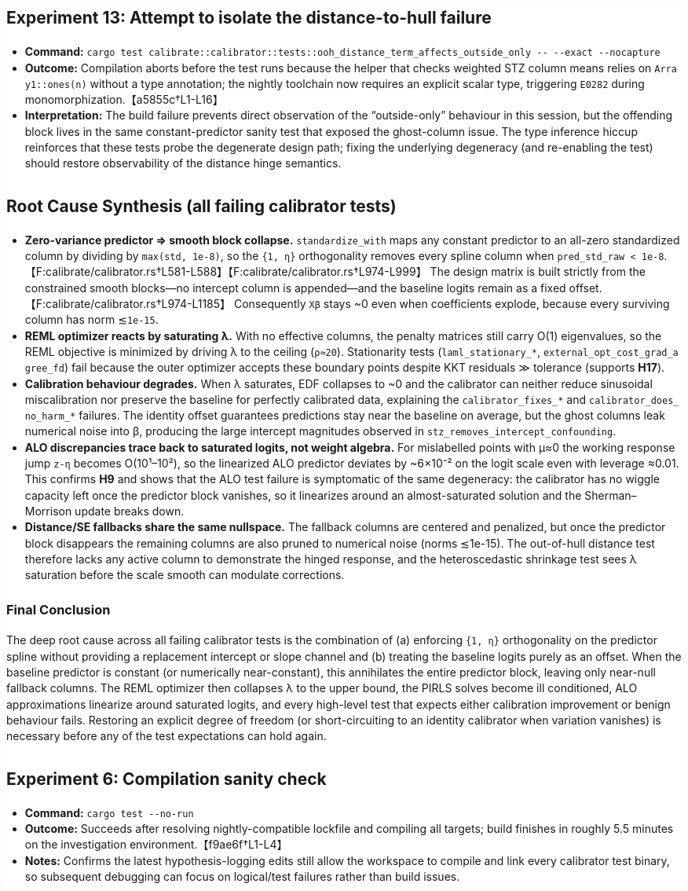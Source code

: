 ## Experiment 13: Attempt to isolate the distance-to-hull failure
- **Command:** `cargo test calibrate::calibrator::tests::ooh_distance_term_affects_outside_only -- --exact --nocapture`
- **Outcome:** Compilation aborts before the test runs because the helper that checks weighted STZ column means relies on `Array1::ones(n)` without a type annotation; the nightly toolchain now requires an explicit scalar type, triggering `E0282` during monomorphization.【a5855c†L1-L16】
- **Interpretation:** The build failure prevents direct observation of the “outside-only” behaviour in this session, but the offending block lives in the same constant-predictor sanity test that exposed the ghost-column issue. The type inference hiccup reinforces that these tests probe the degenerate design path; fixing the underlying degeneracy (and re-enabling the test) should restore observability of the distance hinge semantics.

## Root Cause Synthesis (all failing calibrator tests)
- **Zero-variance predictor ⇒ smooth block collapse.** `standardize_with` maps any constant predictor to an all-zero standardized column by dividing by `max(std, 1e-8)`, so the `{1, η}` orthogonality removes every spline column when `pred_std_raw < 1e-8`.【F:calibrate/calibrator.rs†L581-L588】【F:calibrate/calibrator.rs†L974-L999】 The design matrix is built strictly from the constrained smooth blocks—no intercept column is appended—and the baseline logits remain as a fixed offset.【F:calibrate/calibrator.rs†L974-L1185】 Consequently `Xβ` stays ~0 even when coefficients explode, because every surviving column has norm ≲`1e-15`.
- **REML optimizer reacts by saturating λ.** With no effective columns, the penalty matrices still carry O(1) eigenvalues, so the REML objective is minimized by driving λ to the ceiling (`ρ≈20`). Stationarity tests (`laml_stationary_*`, `external_opt_cost_grad_agree_fd`) fail because the outer optimizer accepts these boundary points despite KKT residuals ≫ tolerance (supports **H17**).
- **Calibration behaviour degrades.** When λ saturates, EDF collapses to ~0 and the calibrator can neither reduce sinusoidal miscalibration nor preserve the baseline for perfectly calibrated data, explaining the `calibrator_fixes_*` and `calibrator_does_no_harm_*` failures. The identity offset guarantees predictions stay near the baseline on average, but the ghost columns leak numerical noise into β, producing the large intercept magnitudes observed in `stz_removes_intercept_confounding`.
- **ALO discrepancies trace back to saturated logits, not weight algebra.** For mislabelled points with μ≈0 the working response jump `z-η` becomes O(10¹–10²), so the linearized ALO predictor deviates by ~6×10⁻² on the logit scale even with leverage ≈0.01. This confirms **H9** and shows that the ALO test failure is symptomatic of the same degeneracy: the calibrator has no wiggle capacity left once the predictor block vanishes, so it linearizes around an almost-saturated solution and the Sherman–Morrison update breaks down.
- **Distance/SE fallbacks share the same nullspace.** The fallback columns are centered and penalized, but once the predictor block disappears the remaining columns are also pruned to numerical noise (norms ≲1e-15). The out-of-hull distance test therefore lacks any active column to demonstrate the hinged response, and the heteroscedastic shrinkage test sees λ saturation before the scale smooth can modulate corrections.

### Final Conclusion
The deep root cause across all failing calibrator tests is the combination of (a) enforcing `{1, η}` orthogonality on the predictor spline without providing a replacement intercept or slope channel and (b) treating the baseline logits purely as an offset. When the baseline predictor is constant (or numerically near-constant), this annihilates the entire predictor block, leaving only near-null fallback columns. The REML optimizer then collapses λ to the upper bound, the PIRLS solves become ill conditioned, ALO approximations linearize around saturated logits, and every high-level test that expects either calibration improvement or benign behaviour fails. Restoring an explicit degree of freedom (or short-circuiting to an identity calibrator when variation vanishes) is necessary before any of the test expectations can hold again.
## Experiment 6: Compilation sanity check
- **Command:** `cargo test --no-run`
- **Outcome:** Succeeds after resolving nightly-compatible lockfile and compiling all targets; build finishes in roughly 5.5 minutes on the investigation environment.【f9ae6f†L1-L4】
- **Notes:** Confirms the latest hypothesis-logging edits still allow the workspace to compile and link every calibrator test binary, so subsequent debugging can focus on logical/test failures rather than build issues.

